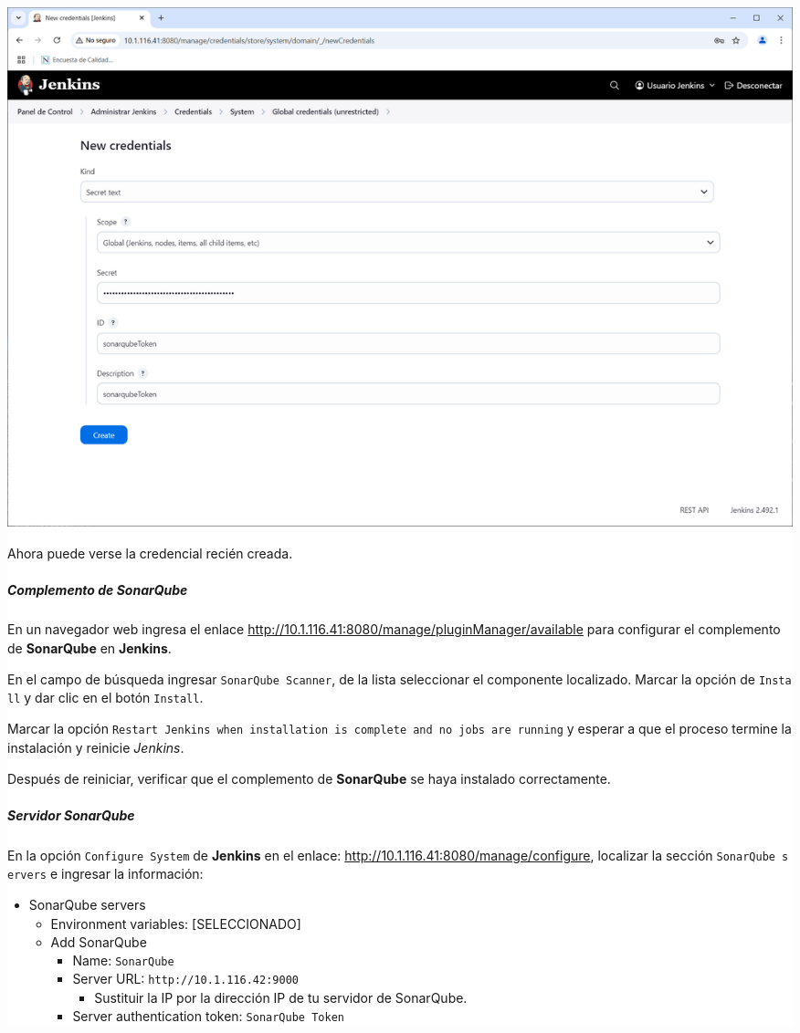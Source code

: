 ![ANÁLISIS DE CÓDIGO - Jenkins - Secret Text](mm/06-02_02_Jenkins_SecretText.png)

Ahora puede verse la credencial recién creada.

##### Complemento de SonarQube

En un navegador web ingresa el enlace <http://10.1.116.41:8080/manage/pluginManager/available> para configurar el complemento de **SonarQube** en **Jenkins**.

En el campo de búsqueda ingresar `SonarQube Scanner`, de la lista seleccionar el componente localizado. Marcar la opción de `Install` y dar clic en el botón `Install`.

Marcar la opción `Restart Jenkins when installation is complete and no jobs are running` y esperar a que el proceso termine la instalación y reinicie *Jenkins*.

Después de reiniciar, verificar que el complemento de **SonarQube** se haya instalado correctamente.

##### Servidor SonarQube

En la opción `Configure System` de **Jenkins** en el enlace: <http://10.1.116.41:8080/manage/configure>, localizar la sección `SonarQube servers` e ingresar la información:

- SonarQube servers
  - Environment variables: [SELECCIONADO]
  - Add SonarQube
    - Name: `SonarQube`
    - Server URL: `http://10.1.116.42:9000`
      - Sustituir la IP por la dirección IP de tu servidor de SonarQube.
    - Server authentication token: `SonarQube Token`
